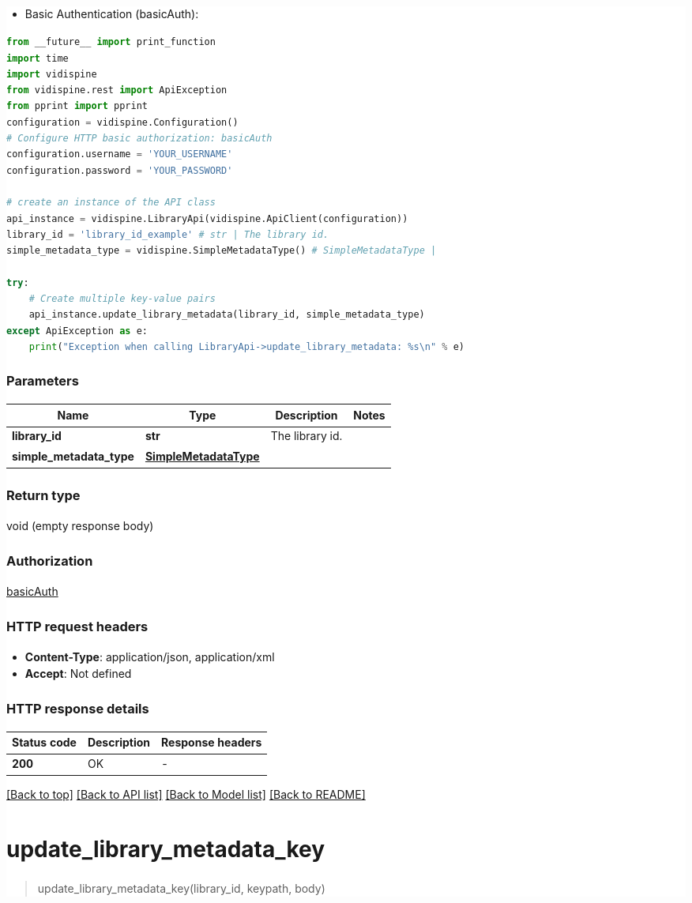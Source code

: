 * Basic Authentication (basicAuth):
```python
from __future__ import print_function
import time
import vidispine
from vidispine.rest import ApiException
from pprint import pprint
configuration = vidispine.Configuration()
# Configure HTTP basic authorization: basicAuth
configuration.username = 'YOUR_USERNAME'
configuration.password = 'YOUR_PASSWORD'

# create an instance of the API class
api_instance = vidispine.LibraryApi(vidispine.ApiClient(configuration))
library_id = 'library_id_example' # str | The library id.
simple_metadata_type = vidispine.SimpleMetadataType() # SimpleMetadataType | 

try:
    # Create multiple key-value pairs
    api_instance.update_library_metadata(library_id, simple_metadata_type)
except ApiException as e:
    print("Exception when calling LibraryApi->update_library_metadata: %s\n" % e)
```

### Parameters

Name | Type | Description  | Notes
------------- | ------------- | ------------- | -------------
 **library_id** | **str**| The library id. | 
 **simple_metadata_type** | [**SimpleMetadataType**](SimpleMetadataType.md)|  | 

### Return type

void (empty response body)

### Authorization

[basicAuth](../README.md#basicAuth)

### HTTP request headers

 - **Content-Type**: application/json, application/xml
 - **Accept**: Not defined

### HTTP response details
| Status code | Description | Response headers |
|-------------|-------------|------------------|
**200** | OK |  -  |

[[Back to top]](#) [[Back to API list]](../README.md#documentation-for-api-endpoints) [[Back to Model list]](../README.md#documentation-for-models) [[Back to README]](../README.md)

# **update_library_metadata_key**
> update_library_metadata_key(library_id, keypath, body)
